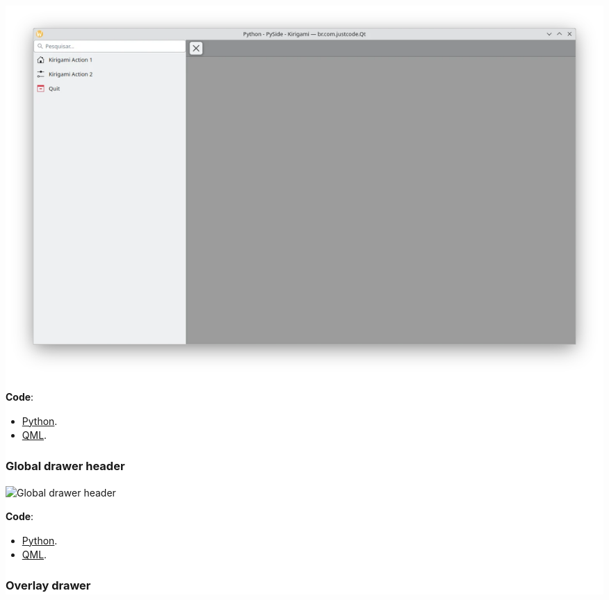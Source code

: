 ![Global drawer header](docs/images/kde-kirigami/global-drawer-header.webp "Global drawer header")

**Code**:

- [Python](src/kde-kirigami/global-drawer-header/main.py).
- [QML](src/kde-kirigami/global-drawer-header/main.qml).

### Global drawer header

![Global drawer header](docs/images/kde-kirigami/overlay-drawer "Global drawer header")

**Code**:

- [Python](src/kde-kirigami/overlay-drawer/main.py).
- [QML](src/kde-kirigami/overlay-drawer/main.qml).

### Overlay drawer
